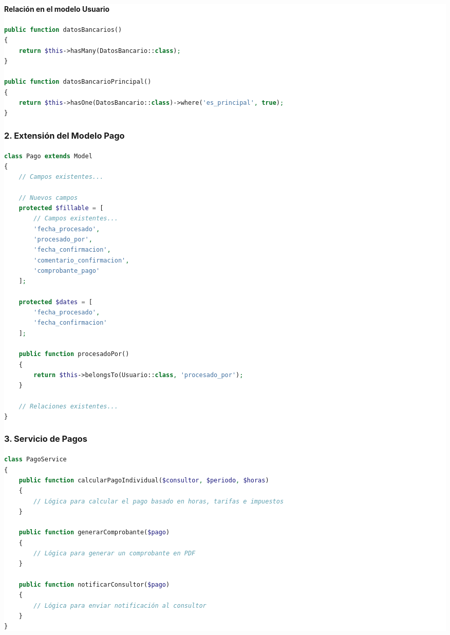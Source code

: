 #### Relación en el modelo Usuario

```php
public function datosBancarios()
{
    return $this->hasMany(DatosBancario::class);
}

public function datosBancarioPrincipal()
{
    return $this->hasOne(DatosBancario::class)->where('es_principal', true);
}
```

### 2. Extensión del Modelo Pago

```php
class Pago extends Model
{
    // Campos existentes...

    // Nuevos campos
    protected $fillable = [
        // Campos existentes...
        'fecha_procesado',
        'procesado_por',
        'fecha_confirmacion',
        'comentario_confirmacion',
        'comprobante_pago'
    ];

    protected $dates = [
        'fecha_procesado',
        'fecha_confirmacion'
    ];

    public function procesadoPor()
    {
        return $this->belongsTo(Usuario::class, 'procesado_por');
    }

    // Relaciones existentes...
}
```

### 3. Servicio de Pagos

```php
class PagoService
{
    public function calcularPagoIndividual($consultor, $periodo, $horas)
    {
        // Lógica para calcular el pago basado en horas, tarifas e impuestos
    }

    public function generarComprobante($pago)
    {
        // Lógica para generar un comprobante en PDF
    }

    public function notificarConsultor($pago)
    {
        // Lógica para enviar notificación al consultor
    }
}
```